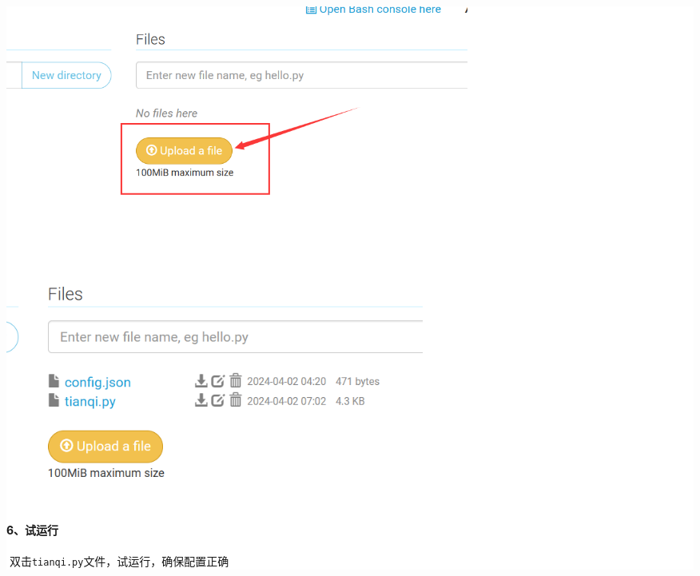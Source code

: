 <img src="./img/22.png" alt="22" style="zoom: 67%;" /><img src="./img/23.png" alt="23" style="zoom:80%;" />

#### 6、试运行

​	双击`tianqi.py`文件，试运行，确保配置正确
